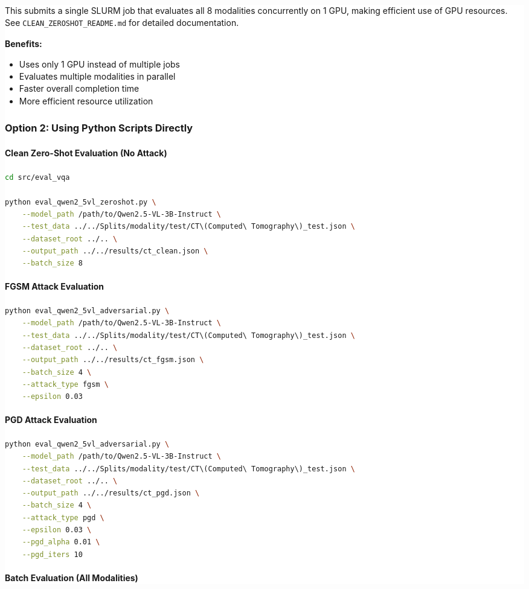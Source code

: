 This submits a single SLURM job that evaluates all 8 modalities concurrently on 1 GPU, making efficient use of GPU resources. See `CLEAN_ZEROSHOT_README.md` for detailed documentation.

**Benefits:**
- Uses only 1 GPU instead of multiple jobs
- Evaluates multiple modalities in parallel
- Faster overall completion time
- More efficient resource utilization

### Option 2: Using Python Scripts Directly

#### Clean Zero-Shot Evaluation (No Attack)

```bash
cd src/eval_vqa

python eval_qwen2_5vl_zeroshot.py \
    --model_path /path/to/Qwen2.5-VL-3B-Instruct \
    --test_data ../../Splits/modality/test/CT\(Computed\ Tomography\)_test.json \
    --dataset_root ../.. \
    --output_path ../../results/ct_clean.json \
    --batch_size 8
```

#### FGSM Attack Evaluation

```bash
python eval_qwen2_5vl_adversarial.py \
    --model_path /path/to/Qwen2.5-VL-3B-Instruct \
    --test_data ../../Splits/modality/test/CT\(Computed\ Tomography\)_test.json \
    --dataset_root ../.. \
    --output_path ../../results/ct_fgsm.json \
    --batch_size 4 \
    --attack_type fgsm \
    --epsilon 0.03
```

#### PGD Attack Evaluation

```bash
python eval_qwen2_5vl_adversarial.py \
    --model_path /path/to/Qwen2.5-VL-3B-Instruct \
    --test_data ../../Splits/modality/test/CT\(Computed\ Tomography\)_test.json \
    --dataset_root ../.. \
    --output_path ../../results/ct_pgd.json \
    --batch_size 4 \
    --attack_type pgd \
    --epsilon 0.03 \
    --pgd_alpha 0.01 \
    --pgd_iters 10
```

#### Batch Evaluation (All Modalities)
